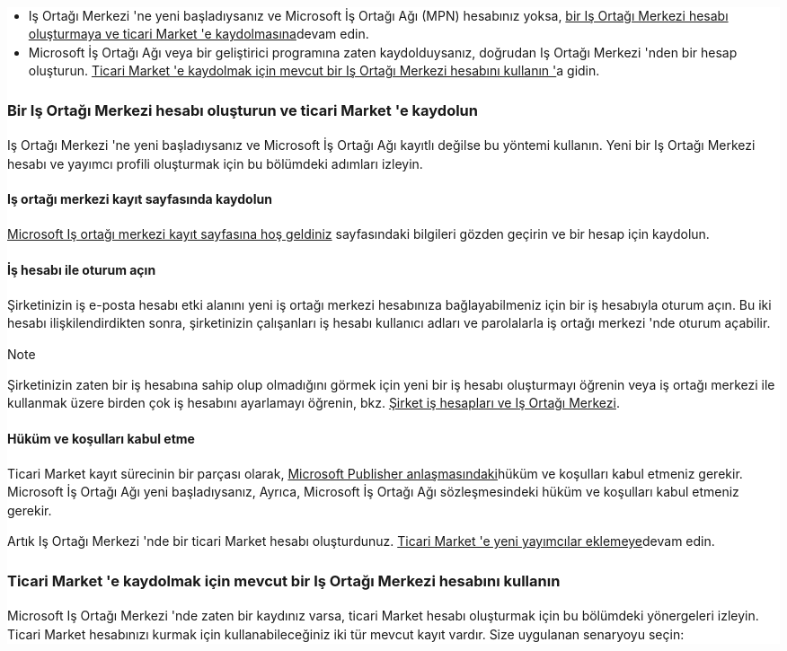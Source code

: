 - Iş Ortağı Merkezi 'ne yeni başladıysanız ve Microsoft İş Ortağı Ağı (MPN) hesabınız yoksa, [bir Iş Ortağı Merkezi hesabı oluşturmaya ve ticari Market 'e kaydolmasına](#create-a-partner-center-account-and-enroll-in-the-commercial-marketplace)devam edin.
- Microsoft İş Ortağı Ağı veya bir geliştirici programına zaten kaydolduysanız, doğrudan Iş Ortağı Merkezi 'nden bir hesap oluşturun. [Ticari Market 'e kaydolmak için mevcut bir Iş Ortağı Merkezi hesabını kullanın '](#use-an-existing-partner-center-account-to-enroll-in-the-commercial-marketplace)a gidin.

### <a name="create-a-partner-center-account-and-enroll-in-the-commercial-marketplace"></a>Bir Iş Ortağı Merkezi hesabı oluşturun ve ticari Market 'e kaydolun

Iş Ortağı Merkezi 'ne yeni başladıysanız ve Microsoft İş Ortağı Ağı kayıtlı değilse bu yöntemi kullanın. Yeni bir Iş Ortağı Merkezi hesabı ve yayımcı profili oluşturmak için bu bölümdeki adımları izleyin.

#### <a name="register-on-the-partner-center-enrollment-page"></a>Iş ortağı merkezi kayıt sayfasında kaydolun

[Microsoft Iş ortağı merkezi kayıt sayfasına hoş geldiniz](https://partner.microsoft.com/dashboard/account/v3/enrollment/introduction/partnership) sayfasındaki bilgileri gözden geçirin ve bir hesap için kaydolun.

#### <a name="sign-in-with-a-work-account"></a>İş hesabı ile oturum açın

Şirketinizin iş e-posta hesabı etki alanını yeni iş ortağı merkezi hesabınıza bağlayabilmeniz için bir iş hesabıyla oturum açın. Bu iki hesabı ilişkilendirdikten sonra, şirketinizin çalışanları iş hesabı kullanıcı adları ve parolalarla iş ortağı merkezi 'nde oturum açabilir.

>[!NOTE]
>Şirketinizin zaten bir iş hesabına sahip olup olmadığını görmek için yeni bir iş hesabı oluşturmayı öğrenin veya iş ortağı merkezi ile kullanmak üzere birden çok iş hesabını ayarlamayı öğrenin, bkz. [Şirket iş hesapları ve Iş Ortağı Merkezi](company-work-accounts.md).

#### <a name="agree-to-the-terms-and-conditions"></a>Hüküm ve koşulları kabul etme

Ticari Market kayıt sürecinin bir parçası olarak, [Microsoft Publisher anlaşmasındaki](https://go.microsoft.com/fwlink/?LinkID=699560)hüküm ve koşulları kabul etmeniz gerekir. Microsoft İş Ortağı Ağı yeni başladıysanız, Ayrıca, Microsoft İş Ortağı Ağı sözleşmesindeki hüküm ve koşulları kabul etmeniz gerekir.

Artık Iş Ortağı Merkezi 'nde bir ticari Market hesabı oluşturdunuz. [Ticari Market 'e yeni yayımcılar eklemeye](add-publishers.md)devam edin.

### <a name="use-an-existing-partner-center-account-to-enroll-in-the-commercial-marketplace"></a>Ticari Market 'e kaydolmak için mevcut bir Iş Ortağı Merkezi hesabını kullanın

Microsoft Iş Ortağı Merkezi 'nde zaten bir kaydınız varsa, ticari Market hesabı oluşturmak için bu bölümdeki yönergeleri izleyin. Ticari Market hesabınızı kurmak için kullanabileceğiniz iki tür mevcut kayıt vardır. Size uygulanan senaryoyu seçin:
